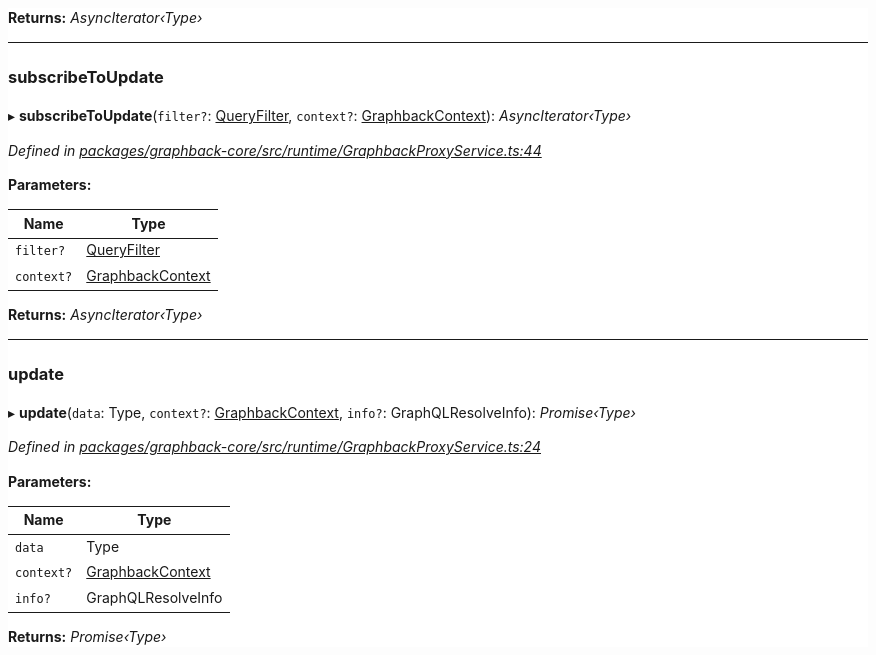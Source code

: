 **Returns:** *AsyncIterator‹Type›*

___

###  subscribeToUpdate

▸ **subscribeToUpdate**(`filter?`: [QueryFilter](../modules/_runtime_queryfilter_.md#queryfilter), `context?`: [GraphbackContext](../interfaces/_runtime_interfaces_.graphbackcontext.md)): *AsyncIterator‹Type›*

*Defined in [packages/graphback-core/src/runtime/GraphbackProxyService.ts:44](https://github.com/aerogear/graphback/blob/bc616b51/packages/graphback-core/src/runtime/GraphbackProxyService.ts#L44)*

**Parameters:**

Name | Type |
------ | ------ |
`filter?` | [QueryFilter](../modules/_runtime_queryfilter_.md#queryfilter) |
`context?` | [GraphbackContext](../interfaces/_runtime_interfaces_.graphbackcontext.md) |

**Returns:** *AsyncIterator‹Type›*

___

###  update

▸ **update**(`data`: Type, `context?`: [GraphbackContext](../interfaces/_runtime_interfaces_.graphbackcontext.md), `info?`: GraphQLResolveInfo): *Promise‹Type›*

*Defined in [packages/graphback-core/src/runtime/GraphbackProxyService.ts:24](https://github.com/aerogear/graphback/blob/bc616b51/packages/graphback-core/src/runtime/GraphbackProxyService.ts#L24)*

**Parameters:**

Name | Type |
------ | ------ |
`data` | Type |
`context?` | [GraphbackContext](../interfaces/_runtime_interfaces_.graphbackcontext.md) |
`info?` | GraphQLResolveInfo |

**Returns:** *Promise‹Type›*

